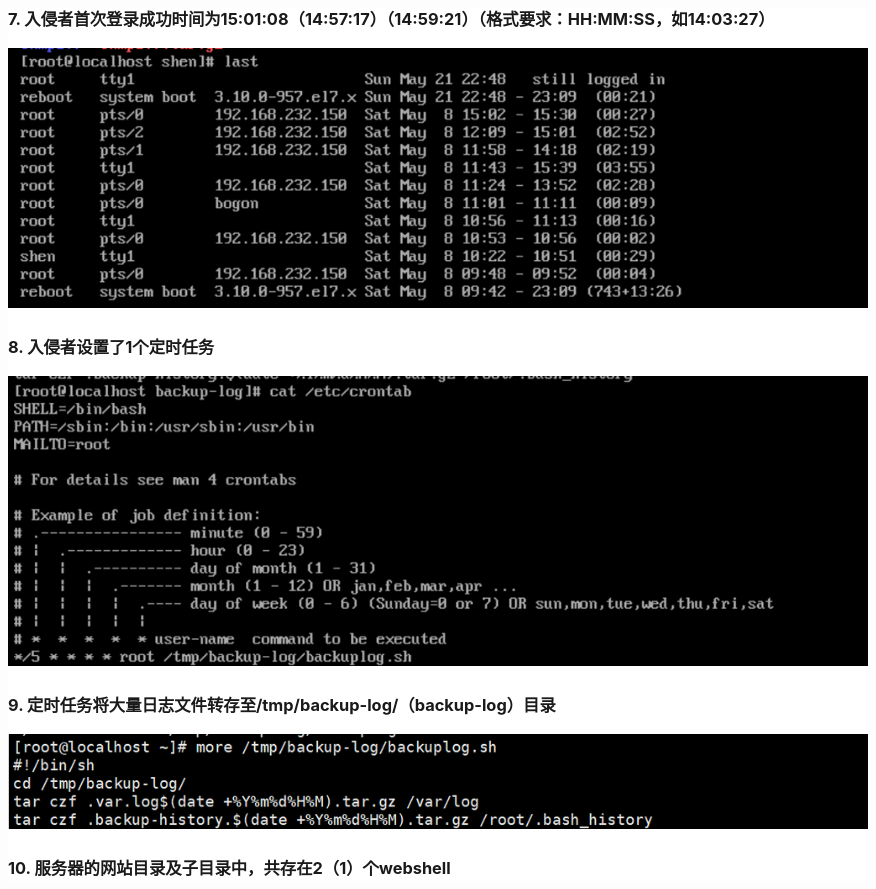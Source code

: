 ### 7. 入侵者首次登录成功时间为15:01:08（14:57:17）（14:59:21）（格式要求：HH:MM:SS，如14:03:27）
![](./images/20231018_0007548919.png)
### 8. 入侵者设置了1个定时任务
![image.png](./images/20231018_0007557579.png)
### 9. 定时任务将大量日志文件转存至/tmp/backup-log/（backup-log）目录
![image.png](./images/20231018_0007562184.png)
### 10. 服务器的网站目录及子目录中，共存在2（1）个webshell